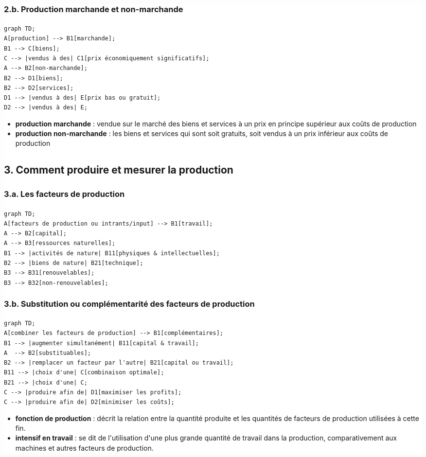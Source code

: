 ### 2.b. Production marchande et non-marchande

```mermaid
graph TD;
A[production] --> B1[marchande];
B1 --> C[biens];
C --> |vendus à des| C1[prix économiquement significatifs];
A --> B2[non-marchande];
B2 --> D1[biens];
B2 --> D2[services];
D1 --> |vendus à des| E[prix bas ou gratuit];
D2 --> |vendus à des| E;
```

- **production marchande** :  vendue sur le marché des biens et services à un prix en principe supérieur aux coûts de production
- **production non-marchande** : les biens et services qui sont soit gratuits, soit vendus à un prix inférieur aux coûts de production



## 3. Comment produire et mesurer la production

### 3.a. Les facteurs de production

```mermaid
graph TD;
A[facteurs de production ou intrants/input] --> B1[travail];
A --> B2[capital];
A --> B3[ressources naturelles];
B1 --> |activités de nature| B11[physiques & intellectuelles];
B2 --> |biens de nature| B21[technique];
B3 --> B31[renouvelables];
B3 --> B32[non-renouvelables];
```

### 3.b. Substitution ou complémentarité des facteurs de production

```mermaid
graph TD;
A[combiner les facteurs de production] --> B1[complémentaires];
B1 --> |augmenter simultanément| B11[capital & travail]; 
A  --> B2[substituables];
B2 --> |remplacer un facteur par l'autre| B21[capital ou travail];
B11 --> |choix d'une| C[combinaison optimale];
B21 --> |choix d'une| C;
C --> |produire afin de| D1[maximiser les profits];
C --> |produire afin de| D2[minimiser les coûts];
```

- **fonction de production** : décrit la relation entre la quantité produite et les quantités de facteurs de production utilisées à cette fin.
- **intensif en travail** : se dit de l'utilisation d'une plus grande quantité de travail dans la production, comparativement aux machines et autres facteurs de production.
